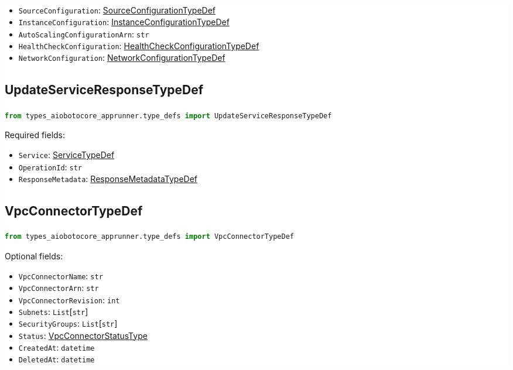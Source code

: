 - `SourceConfiguration`:
  [SourceConfigurationTypeDef](./type_defs.md#sourceconfigurationtypedef)
- `InstanceConfiguration`:
  [InstanceConfigurationTypeDef](./type_defs.md#instanceconfigurationtypedef)
- `AutoScalingConfigurationArn`: `str`
- `HealthCheckConfiguration`:
  [HealthCheckConfigurationTypeDef](./type_defs.md#healthcheckconfigurationtypedef)
- `NetworkConfiguration`:
  [NetworkConfigurationTypeDef](./type_defs.md#networkconfigurationtypedef)

<a id="updateserviceresponsetypedef"></a>

## UpdateServiceResponseTypeDef

```python
from types_aiobotocore_apprunner.type_defs import UpdateServiceResponseTypeDef
```

Required fields:

- `Service`: [ServiceTypeDef](./type_defs.md#servicetypedef)
- `OperationId`: `str`
- `ResponseMetadata`:
  [ResponseMetadataTypeDef](./type_defs.md#responsemetadatatypedef)

<a id="vpcconnectortypedef"></a>

## VpcConnectorTypeDef

```python
from types_aiobotocore_apprunner.type_defs import VpcConnectorTypeDef
```

Optional fields:

- `VpcConnectorName`: `str`
- `VpcConnectorArn`: `str`
- `VpcConnectorRevision`: `int`
- `Subnets`: `List`\[`str`\]
- `SecurityGroups`: `List`\[`str`\]
- `Status`: [VpcConnectorStatusType](./literals.md#vpcconnectorstatustype)
- `CreatedAt`: `datetime`
- `DeletedAt`: `datetime`
